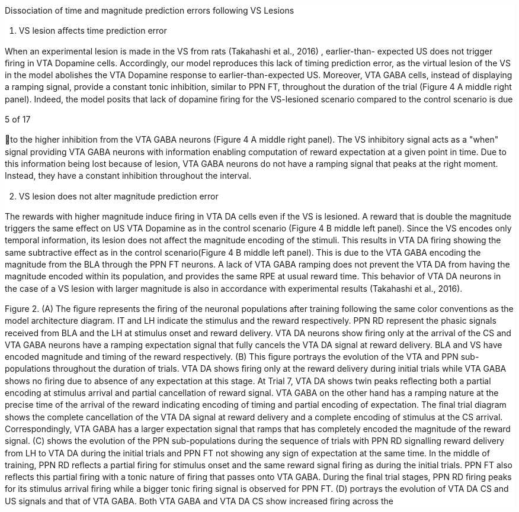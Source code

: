 Dissociation of time and magnitude prediction errors following VS Lesions

1. VS lesion aﬀects time prediction error

When an experimental lesion is made in the VS from rats (Takahashi et al., 2016) , earlier-than-
expected US does not trigger ﬁring in VTA Dopamine cells. Accordingly, our model reproduces
this lack of timing prediction error, as the virtual lesion of the VS in the model abolishes the
VTA Dopamine response to earlier-than-expected US. Moreover, VTA GABA cells, instead of
displaying a ramping signal, provide a constant tonic inhibition, similar to PPN FT, throughout
the duration of the trial (Figure 4 A middle right panel). Indeed, the model posits that lack
of dopamine ﬁring for the VS-lesioned scenario compared to the control scenario is due

5 of 17

to the higher inhibition from the VTA GABA neurons (Figure 4 A middle right panel). The
VS inhibitory signal acts as a "when" signal providing VTA GABA neurons with information
enabling computation of reward expectation at a given point in time. Due to this information
being lost because of lesion, VTA GABA neurons do not have a ramping signal that peaks at
the right moment. Instead, they have a constant inhibition throughout the interval.

2. VS lesion does not alter magnitude prediction error

The rewards with higher magnitude induce ﬁring in VTA DA cells even if the VS is lesioned. A
reward that is double the magnitude triggers the same eﬀect on US VTA Dopamine as in the
control scenario (Figure 4 B middle left panel).
Since the VS encodes only temporal information, its lesion does not aﬀect the magnitude
encoding of the stimuli. This results in VTA DA ﬁring showing the same subtractive eﬀect as in
the control scenario(Figure 4 B middle left panel). This is due to the VTA GABA encoding the
magnitude from the BLA through the PPN FT neurons. A lack of VTA GABA ramping does not
prevent the VTA DA from having the magnitude encoded within its population, and provides
the same RPE at usual reward time. This behavior of VTA DA neurons in the case of a VS lesion
with larger magnitude is also in accordance with experimental results (Takahashi et al., 2016).

Figure 2. (A) The ﬁgure represents the ﬁring of the neuronal populations after training following the same color conventions
as the model architecture diagram. IT and LH indicate the stimulus and the reward respectively. PPN RD represent the phasic
signals received from BLA and the LH at stimulus onset and reward delivery. VTA DA neurons show ﬁring only at the arrival of
the CS and VTA GABA neurons have a ramping expectation signal that fully cancels the VTA DA signal at reward delivery. BLA
and VS have encoded magnitude and timing of the reward respectively. (B) This ﬁgure portrays the evolution of the VTA and
PPN sub-populations throughout the duration of trials. VTA DA shows ﬁring only at the reward delivery during initial trials while
VTA GABA shows no ﬁring due to absence of any expectation at this stage. At Trial 7, VTA DA shows twin peaks reﬂecting both a
partial encoding at stimulus arrival and partial cancellation of reward signal. VTA GABA on the other hand has a ramping nature
at the precise time of the arrival of the reward indicating encoding of timing and partial encoding of expectation. The ﬁnal trial
diagram shows the complete cancellation of the VTA DA signal at reward delivery and a complete encoding of stimulus at the CS
arrival. Correspondingly, VTA GABA has a larger expectation signal that ramps that has completely encoded the magnitude of
the reward signal. (C) shows the evolution of the PPN sub-populations during the sequence of trials with PPN RD signalling
reward delivery from LH to VTA DA during the initial trials and PPN FT not showing any sign of expectation at the same time. In
the middle of training, PPN RD reﬂects a partial ﬁring for stimulus onset and the same reward signal ﬁring as during the initial
trials. PPN FT also reﬂects this partial ﬁring with a tonic nature of ﬁring that passes onto VTA GABA. During the ﬁnal trial stages,
PPN RD ﬁring peaks for its stimulus arrival ﬁring while a bigger tonic ﬁring signal is observed for PPN FT. (D) portrays the
evolution of VTA DA CS and US signals and that of VTA GABA. Both VTA GABA and VTA DA CS show increased ﬁring across the